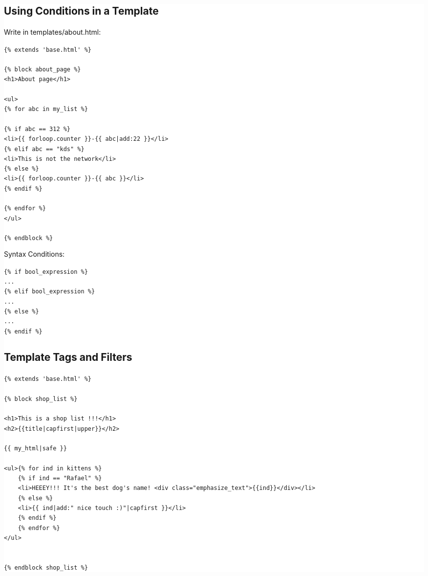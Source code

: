 ## Using Conditions in a Template

Write in templates/about.html:

```
{% extends 'base.html' %}

{% block about_page %}
<h1>About page</h1>

<ul>
{% for abc in my_list %}

{% if abc == 312 %}
<li>{{ forloop.counter }}-{{ abc|add:22 }}</li>
{% elif abc == "kds" %}
<li>This is not the network</li>
{% else %}
<li>{{ forloop.counter }}-{{ abc }}</li>
{% endif %}

{% endfor %}  
</ul>

{% endblock %}
```

Syntax Conditions:

```
{% if bool_expression %}
...
{% elif bool_expression %}
...
{% else %}
...
{% endif %}
``` 

## Template Tags and Filters

```
{% extends 'base.html' %}

{% block shop_list %}

<h1>This is a shop list !!!</h1>
<h2>{{title|capfirst|upper}}</h2>

{{ my_html|safe }}

<ul>{% for ind in kittens %}
    {% if ind == "Rafael" %}
    <li>HEEEY!!! It's the best dog's name! <div class="emphasize_text">{{ind}}</div></li>
    {% else %}
    <li>{{ ind|add:" nice touch :)"|capfirst }}</li>
    {% endif %}
    {% endfor %}
</ul>


{% endblock shop_list %}
```
